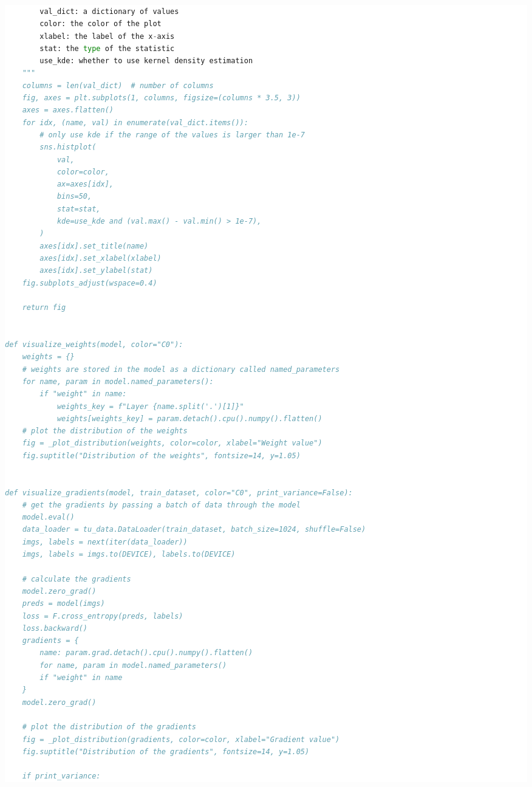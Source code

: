 ```python
        val_dict: a dictionary of values
        color: the color of the plot
        xlabel: the label of the x-axis
        stat: the type of the statistic
        use_kde: whether to use kernel density estimation
    """
    columns = len(val_dict)  # number of columns
    fig, axes = plt.subplots(1, columns, figsize=(columns * 3.5, 3))
    axes = axes.flatten()
    for idx, (name, val) in enumerate(val_dict.items()):
        # only use kde if the range of the values is larger than 1e-7
        sns.histplot(
            val,
            color=color,
            ax=axes[idx],
            bins=50,
            stat=stat,
            kde=use_kde and (val.max() - val.min() > 1e-7),
        )
        axes[idx].set_title(name)
        axes[idx].set_xlabel(xlabel)
        axes[idx].set_ylabel(stat)
    fig.subplots_adjust(wspace=0.4)

    return fig


def visualize_weights(model, color="C0"):
    weights = {}
    # weights are stored in the model as a dictionary called named_parameters
    for name, param in model.named_parameters():
        if "weight" in name:
            weights_key = f"Layer {name.split('.')[1]}"
            weights[weights_key] = param.detach().cpu().numpy().flatten()
    # plot the distribution of the weights
    fig = _plot_distribution(weights, color=color, xlabel="Weight value")
    fig.suptitle("Distribution of the weights", fontsize=14, y=1.05)


def visualize_gradients(model, train_dataset, color="C0", print_variance=False):
    # get the gradients by passing a batch of data through the model
    model.eval()
    data_loader = tu_data.DataLoader(train_dataset, batch_size=1024, shuffle=False)
    imgs, labels = next(iter(data_loader))
    imgs, labels = imgs.to(DEVICE), labels.to(DEVICE)

    # calculate the gradients
    model.zero_grad()
    preds = model(imgs)
    loss = F.cross_entropy(preds, labels)
    loss.backward()
    gradients = {
        name: param.grad.detach().cpu().numpy().flatten()
        for name, param in model.named_parameters()
        if "weight" in name
    }
    model.zero_grad()

    # plot the distribution of the gradients
    fig = _plot_distribution(gradients, color=color, xlabel="Gradient value")
    fig.suptitle("Distribution of the gradients", fontsize=14, y=1.05)

    if print_variance:
```
